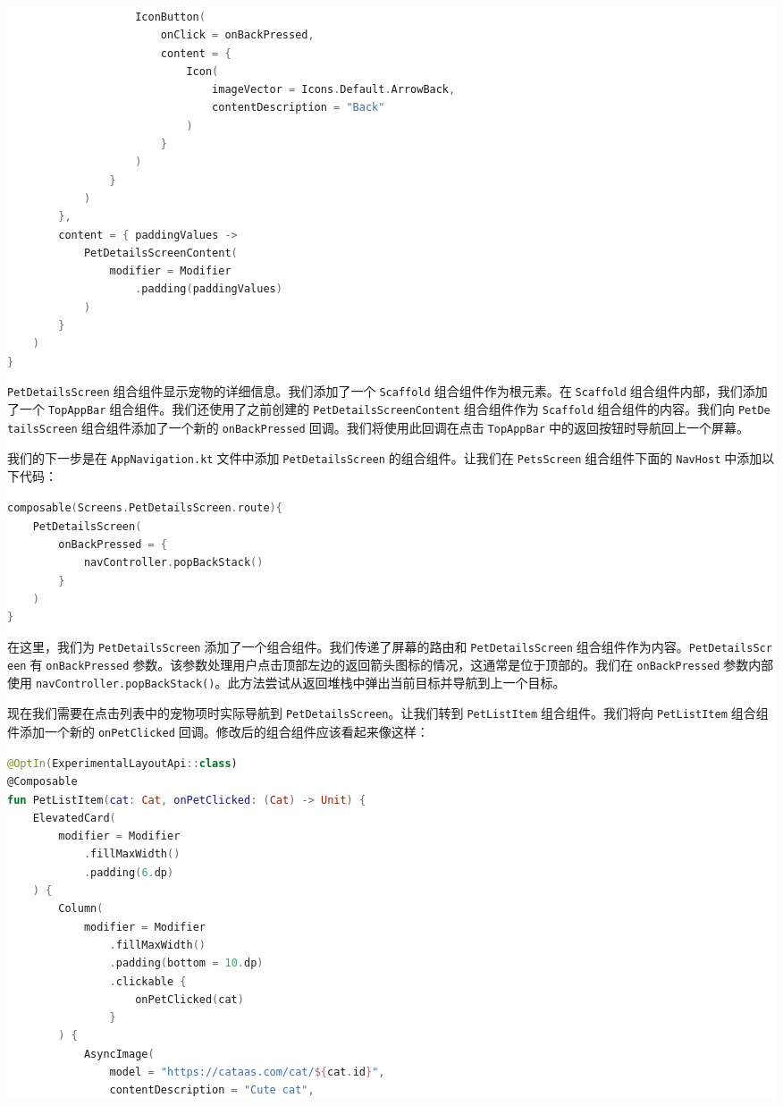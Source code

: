 ```kt
                    IconButton(
                        onClick = onBackPressed,
                        content = {
                            Icon(
                                imageVector = Icons.Default.ArrowBack,
                                contentDescription = "Back"
                            )
                        }
                    )
                }
            )
        },
        content = { paddingValues ->
            PetDetailsScreenContent(
                modifier = Modifier
                    .padding(paddingValues)
            )
        }
    )
}
```

`PetDetailsScreen` 组合组件显示宠物的详细信息。我们添加了一个 `Scaffold` 组合组件作为根元素。在 `Scaffold` 组合组件内部，我们添加了一个 `TopAppBar` 组合组件。我们还使用了之前创建的 `PetDetailsScreenContent` 组合组件作为 `Scaffold` 组合组件的内容。我们向 `PetDetailsScreen` 组合组件添加了一个新的 `onBackPressed` 回调。我们将使用此回调在点击 `TopAppBar` 中的返回按钮时导航回上一个屏幕。

我们的下一步是在 `AppNavigation.kt` 文件中添加 `PetDetailsScreen` 的组合组件。让我们在 `PetsScreen` 组合组件下面的 `NavHost` 中添加以下代码：

```kt
composable(Screens.PetDetailsScreen.route){
    PetDetailsScreen(
        onBackPressed = {
            navController.popBackStack()
        }
    )
}
```

在这里，我们为 `PetDetailsScreen` 添加了一个组合组件。我们传递了屏幕的路由和 `PetDetailsScreen` 组合组件作为内容。`PetDetailsScreen` 有 `onBackPressed` 参数。该参数处理用户点击顶部左边的返回箭头图标的情况，这通常是位于顶部的。我们在 `onBackPressed` 参数内部使用 `navController.popBackStack()`。此方法尝试从返回堆栈中弹出当前目标并导航到上一个目标。

现在我们需要在点击列表中的宠物项时实际导航到 `PetDetailsScreen`。让我们转到 `PetListItem` 组合组件。我们将向 `PetListItem` 组合组件添加一个新的 `onPetClicked` 回调。修改后的组合组件应该看起来像这样：

```kt
@OptIn(ExperimentalLayoutApi::class)
@Composable
fun PetListItem(cat: Cat, onPetClicked: (Cat) -> Unit) {
    ElevatedCard(
        modifier = Modifier
            .fillMaxWidth()
            .padding(6.dp)
    ) {
        Column(
            modifier = Modifier
                .fillMaxWidth()
                .padding(bottom = 10.dp)
                .clickable {
                    onPetClicked(cat)
                }
        ) {
            AsyncImage(
                model = "https://cataas.com/cat/${cat.id}",
                contentDescription = "Cute cat",
```